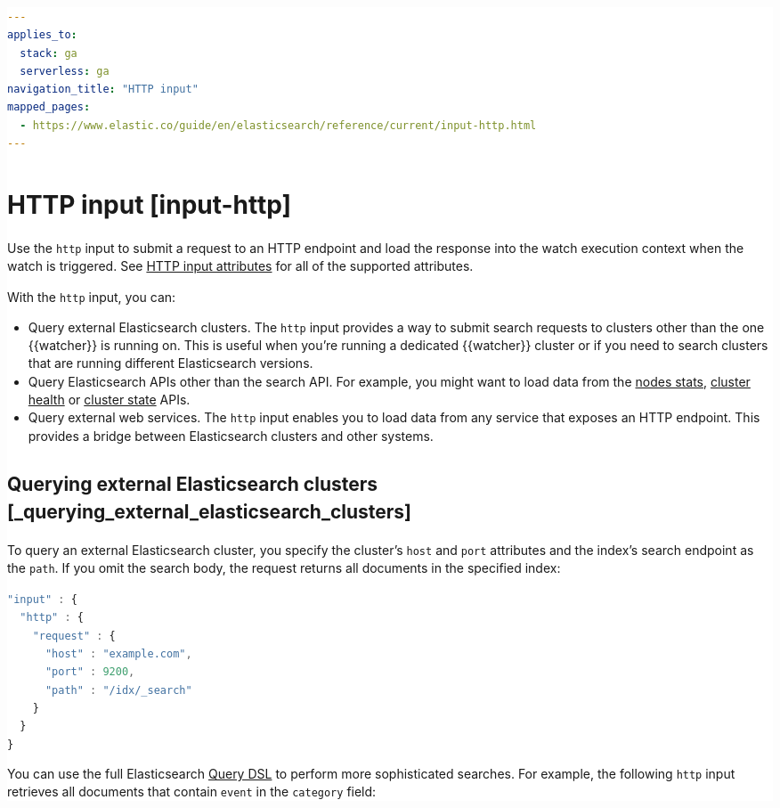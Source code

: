 ```yaml
---
applies_to:
  stack: ga
  serverless: ga
navigation_title: "HTTP input"
mapped_pages:
  - https://www.elastic.co/guide/en/elasticsearch/reference/current/input-http.html
---
```


# HTTP input [input-http]

Use the `http` input to submit a request to an HTTP endpoint and load the response into the watch execution context when the watch is triggered. See [HTTP input attributes](#http-input-attributes) for all of the supported attributes.

With the `http` input, you can:

* Query external Elasticsearch clusters. The `http` input provides a way to submit search requests to clusters other than the one {{watcher}} is running on. This is useful when you’re running a dedicated {{watcher}} cluster or if you need to search clusters that are running different Elasticsearch versions.
* Query Elasticsearch APIs other than the search API. For example, you might want to load data from the [nodes stats](https://www.elastic.co/docs/api/doc/elasticsearch/operation/operation-nodes-stats), [cluster health](https://www.elastic.co/docs/api/doc/elasticsearch/operation/operation-cluster-health) or [cluster state](https://www.elastic.co/docs/api/doc/elasticsearch/operation/operation-cluster-state) APIs.
* Query external web services. The `http` input enables you to load data from any service that exposes an HTTP endpoint. This provides a bridge between Elasticsearch clusters and other systems.

## Querying external Elasticsearch clusters [_querying_external_elasticsearch_clusters]

To query an external Elasticsearch cluster, you specify the cluster’s `host` and `port` attributes and the index’s search endpoint as the `path`. If you omit the search body, the request returns all documents in the specified index:

```js
"input" : {
  "http" : {
    "request" : {
      "host" : "example.com",
      "port" : 9200,
      "path" : "/idx/_search"
    }
  }
}
```

You can use the full Elasticsearch [Query DSL](../../query-filter/languages/querydsl.md) to perform more sophisticated searches. For example, the following `http` input retrieves all documents that contain `event` in the `category` field:
